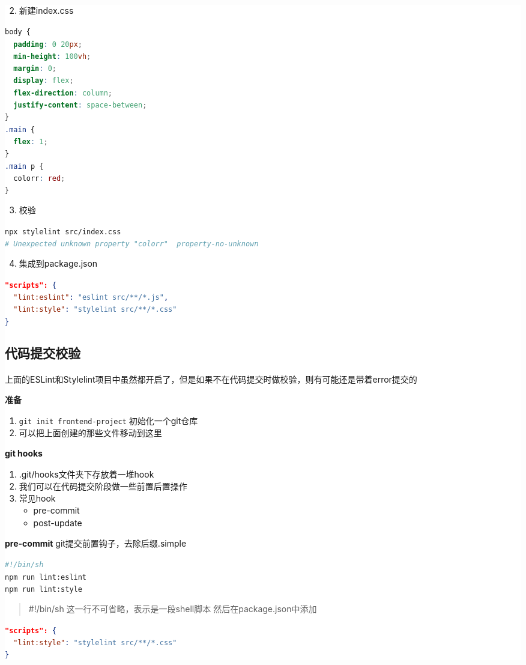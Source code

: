 2. 新建index.css
```css
body {
  padding: 0 20px;
  min-height: 100vh;
  margin: 0;
  display: flex;
  flex-direction: column;
  justify-content: space-between;
}
.main {
  flex: 1;
}
.main p {
  colorr: red;
}
```
3. 校验
```bash
npx stylelint src/index.css
# Unexpected unknown property "colorr"  property-no-unknown
```

4. 集成到package.json
```json
"scripts": {
  "lint:eslint": "eslint src/**/*.js",
  "lint:style": "stylelint src/**/*.css"
}
```

## 代码提交校验
上面的ESLint和Stylelint项目中虽然都开启了，但是如果不在代码提交时做校验，则有可能还是带着error提交的

**准备**

1. `git init frontend-project` 初始化一个git仓库
2. 可以把上面创建的那些文件移动到这里

**git hooks**

1. .git/hooks文件夹下存放着一堆hook
2. 我们可以在代码提交阶段做一些前置后置操作
3. 常见hook
    - pre-commit
    - post-update

**pre-commit**
git提交前置钩子，去除后缀.simple
```bash
#!/bin/sh
npm run lint:eslint
npm run lint:style
```
> #!/bin/sh 这一行不可省略，表示是一段shell脚本
然后在package.json中添加
```json
"scripts": {
  "lint:style": "stylelint src/**/*.css"
}
```
